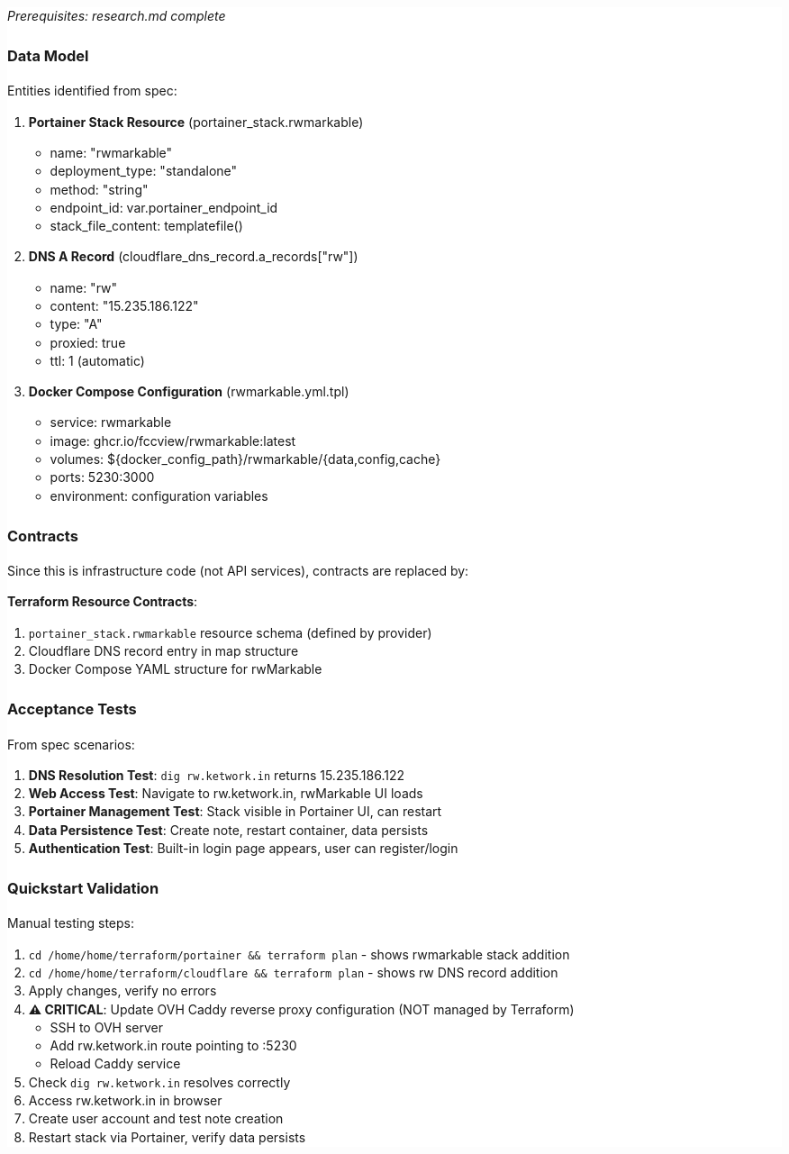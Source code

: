 *Prerequisites: research.md complete*

### Data Model

Entities identified from spec:
1. **Portainer Stack Resource** (portainer_stack.rwmarkable)
   - name: "rwmarkable"
   - deployment_type: "standalone"
   - method: "string"
   - endpoint_id: var.portainer_endpoint_id
   - stack_file_content: templatefile()

2. **DNS A Record** (cloudflare_dns_record.a_records["rw"])
   - name: "rw"
   - content: "15.235.186.122"
   - type: "A"
   - proxied: true
   - ttl: 1 (automatic)

3. **Docker Compose Configuration** (rwmarkable.yml.tpl)
   - service: rwmarkable
   - image: ghcr.io/fccview/rwmarkable:latest
   - volumes: ${docker_config_path}/rwmarkable/{data,config,cache}
   - ports: 5230:3000
   - environment: configuration variables

### Contracts

Since this is infrastructure code (not API services), contracts are replaced by:

**Terraform Resource Contracts**:
1. `portainer_stack.rwmarkable` resource schema (defined by provider)
2. Cloudflare DNS record entry in map structure
3. Docker Compose YAML structure for rwMarkable

### Acceptance Tests

From spec scenarios:
1. **DNS Resolution Test**: `dig rw.ketwork.in` returns 15.235.186.122
2. **Web Access Test**: Navigate to rw.ketwork.in, rwMarkable UI loads
3. **Portainer Management Test**: Stack visible in Portainer UI, can restart
4. **Data Persistence Test**: Create note, restart container, data persists
5. **Authentication Test**: Built-in login page appears, user can register/login

### Quickstart Validation

Manual testing steps:
1. `cd /home/home/terraform/portainer && terraform plan` - shows rwmarkable stack addition
2. `cd /home/home/terraform/cloudflare && terraform plan` - shows rw DNS record addition
3. Apply changes, verify no errors
4. **⚠️ CRITICAL**: Update OVH Caddy reverse proxy configuration (NOT managed by Terraform)
   - SSH to OVH server
   - Add rw.ketwork.in route pointing to <docker-host>:5230
   - Reload Caddy service
5. Check `dig rw.ketwork.in` resolves correctly
6. Access rw.ketwork.in in browser
7. Create user account and test note creation
8. Restart stack via Portainer, verify data persists
